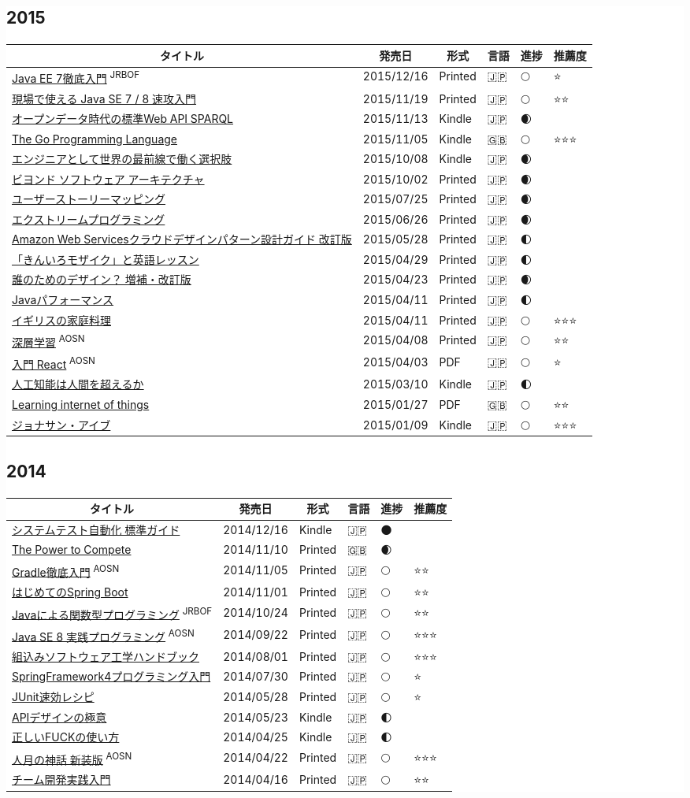 ## 2015

| タイトル | 発売日 | 形式 | 言語 | 進捗 | 推薦度 |
| ------ | ----- | ---- | --- | --- | ------ |
| [Java EE 7徹底入門](http://amzn.to/2A8f0qA) <sup>JRBOF</sup>         | 2015/12/16 | Printed | :jp: | :full_moon: | :star:  |
| [現場で使える Java SE 7 / 8 速攻入門](http://amzn.to/2pqtlXi)          | 2015/11/19 | Printed | :jp: |:full_moon: | :star::star: |
| [オープンデータ時代の標準Web API SPARQL](http://amzn.to/2B04HVB)        | 2015/11/13 | Kindle | :jp: | :waxing_crescent_moon: | |
| [The Go Programming Language](http://amzn.to/2iptN4K)               | 2015/11/05 | Kindle | :gb: | :full_moon: | :star::star::star: |
| [エンジニアとして世界の最前線で働く選択肢](http://amzn.to/2BMJtru)         | 2015/10/08 | Kindle | :jp: | :waxing_crescent_moon: |  |
| [ビヨンド ソフトウェア アーキテクチャ](http://amzn.to/2FX4hxQ)            | 2015/10/02 | Printed | :jp: | :waxing_crescent_moon: |  |
| [ユーザーストーリーマッピング](http://amzn.to/2A5F19T)                   | 2015/07/25 | Printed | :jp: | :waxing_crescent_moon: | |
| [エクストリームプログラミング](http://amzn.to/2jmMcDA)                   | 2015/06/26 | Printed | :jp: | :waxing_crescent_moon: | |
| [Amazon Web Servicesクラウドデザインパターン設計ガイド 改訂版](http://amzn.to/2DHe0X8) | 2015/05/28 | Printed | :jp: | :first_quarter_moon: | |
| [「きんいろモザイク」と英語レッスン](http://amzn.to/2A6Shey)              | 2015/04/29 | Printed | :jp: | :first_quarter_moon: |       |
| [誰のためのデザイン？ 増補・改訂版](http://amzn.to/2HPIatI)              | 2015/04/23 | Printed | :jp: | :waxing_crescent_moon: | |
| [Javaパフォーマンス](http://amzn.to/2tZc24Q)                          | 2015/04/11 | Printed | :jp: | :first_quarter_moon: | |
| [イギリスの家庭料理](http://amzn.to/2inoQcD)                           | 2015/04/11 | Printed | :jp: | :full_moon: | :star::star::star: |
| [深層学習](http://amzn.to/2DGGxfq) <sup>AOSN</sup>                   | 2015/04/08 | Printed | :jp: | :full_moon: | :star::star: |
| [入門 React](http://amzn.to/2G7Hm6j) <sup>AOSN</sup>                 | 2015/04/03 | PDF    | :jp: | :full_moon: | :star: |
| [人工知能は人間を超えるか](http://amzn.to/2zQAILr)                      | 2015/03/10 | Kindle | :jp: | :first_quarter_moon: |  |
| [Learning internet of things](http://amzn.to/2IAw5tM)               | 2015/01/27 | PDF     | :gb: | :full_moon: | :star::star: |
| [ジョナサン・アイブ](http://amzn.to/2ntPc2l)                           | 2015/01/09 | Kindle  | :jp: | :full_moon: | :star::star::star: |

## 2014

| タイトル | 発売日 | 形式 | 言語 | 進捗 | 推薦度 |
| ------ | ----- | ---- | --- | --- | ------ |
| [システムテスト自動化 標準ガイド](http://amzn.to/2zQC9cN)                 | 2014/12/16 | Kindle | :jp: | :new_moon:  |   |
| [The Power to Compete](http://amzn.to/2A6Jvgv)                       | 2014/11/10 | Printed | :gb: | :waxing_crescent_moon: | |
| [Gradle徹底入門](http://amzn.to/2kTbD01) <sup>AOSN</sup>              | 2014/11/05 | Printed | :jp: | :full_moon: | :star::star: |
| [はじめてのSpring Boot](http://amzn.to/2ppnxxW)                       | 2014/11/01 | Printed | :jp: | :full_moon: | :star::star: |
| [Javaによる関数型プログラミング](http://amzn.to/2IF07ww) <sup>JRBOF</sup> | 2014/10/24 | Printed | :jp: | :full_moon: | :star::star: |
| [Java SE 8 実践プログラミング](http://amzn.to/2G7EeHB) <sup>AOSN</sup>  | 2014/09/22 | Printed | :jp: | :full_moon: | :star::star::star: |
| [組込みソフトウェア工学ハンドブック](http://amzn.to/2GLnaoL)              | 2014/08/01 | Printed | :jp: | :full_moon: | :star::star::star: |
| [SpringFramework4プログラミング入門](http://amzn.to/2psfKP9)            | 2014/07/30 | Printed | :jp: | :full_moon: | :star: |
| [JUnit速効レシピ](http://amzn.to/2B7GGLW)                             | 2014/05/28 | Printed | :jp: | :full_moon: | :star: |
| [APIデザインの極意](http://amzn.to/2B1u8G4)                            | 2014/05/23 | Kindle | :jp: | :first_quarter_moon: |  |
| [正しいFUCKの使い方](http://amzn.to/2BIyTBE)                           | 2014/04/25 | Kindle | :jp: | :first_quarter_moon: |  |
| [人月の神話 新装版](http://amzn.to/2IDX1ci) <sup>AOSN</sup>            | 2014/04/22 | Printed | :jp: | :full_moon: | :star::star::star: |
| [チーム開発実践入門](http://amzn.to/2u2bVFZ)                            | 2014/04/16 | Printed | :jp: | :full_moon: | :star::star: |